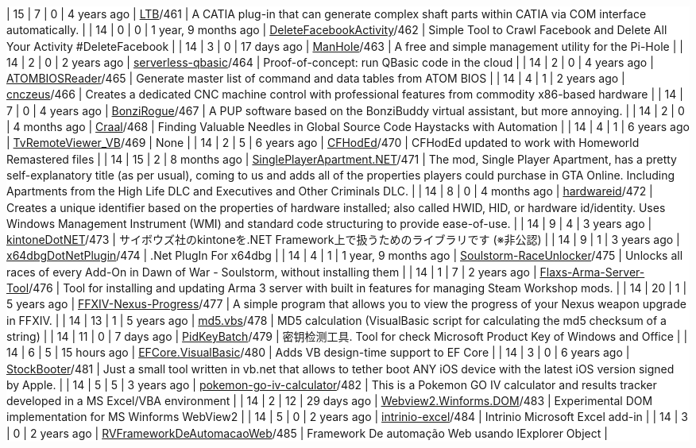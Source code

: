 | 15 | 7 | 0 | 4 years ago | [LTB](https://github.com/lentil1016/LTB)/461 | A CATIA plug-in that can generate complex shaft parts within CATIA via COM interface automatically. |
| 14 | 0 | 0 | 1 year, 9 months ago | [DeleteFacebookActivity](https://github.com/MattOwenGB/DeleteFacebookActivity)/462 | Simple Tool to Crawl Facebook and Delete All Your Activity #DeleteFacebook |
| 14 | 3 | 0 | 17 days ago | [ManHole](https://github.com/jboughton/ManHole)/463 | A free and simple management utility for the Pi-Hole |
| 14 | 2 | 0 | 2 years ago | [serverless-qbasic](https://github.com/psuter/serverless-qbasic)/464 | Proof-of-concept: run QBasic code in the cloud |
| 14 | 2 | 0 | 4 years ago | [ATOMBIOSReader](https://github.com/kizwan/ATOMBIOSReader)/465 | Generate master list of command and data tables from ATOM BIOS |
| 14 | 4 | 1 | 2 years ago | [cnczeus](https://github.com/lumen0/cnczeus)/466 | Creates a dedicated CNC machine control with professional features from commodity x86-based hardware |
| 14 | 7 | 0 | 4 years ago | [BonziRogue](https://github.com/x8BitRain/BonziRogue)/467 | A PUP software based on the BonziBuddy virtual assistant, but more annoying. |
| 14 | 2 | 0 | 4 months ago | [Craal](https://github.com/jaylagorio/Craal)/468 | Finding Valuable Needles in Global Source Code Haystacks with Automation |
| 14 | 4 | 1 | 6 years ago | [TvRemoteViewer_VB](https://github.com/v42fg3g/TvRemoteViewer_VB)/469 | None |
| 14 | 2 | 5 | 6 years ago | [CFHodEd](https://github.com/Fallen-Angel/CFHodEd)/470 | CFHodEd updated to work with Homeworld Remastered files |
| 14 | 15 | 2 | 8 months ago | [SinglePlayerApartment.NET](https://github.com/qiangqiang101/SinglePlayerApartment.NET)/471 | The mod, Single Player Apartment, has a pretty self-explanatory title (as per usual), coming to us and adds all of the properties players could purchase in GTA Online. Including Apartments from the High Life DLC and Executives and Other Criminals DLC. |
| 14 | 8 | 0 | 4 months ago | [hardwareid](https://github.com/njmacmurchy96/hardwareid)/472 | Creates a unique identifier based on the properties of hardware installed; also called HWID, HID, or hardware id/identity. Uses Windows Management Instrument (WMI) and standard code structuring to provide ease-of-use.  |
| 14 | 9 | 4 | 3 years ago | [kintoneDotNET](https://github.com/icoxfog417/kintoneDotNET)/473 | サイボウズ社のkintoneを.NET Framework上で扱うためのライブラリです (※非公認) |
| 14 | 9 | 1 | 3 years ago | [x64dbgDotNetPlugin](https://github.com/Ahmadmansoor/x64dbgDotNetPlugin)/474 | .Net PlugIn For x64dbg |
| 14 | 4 | 1 | 1 year, 9 months ago | [Soulstorm-RaceUnlocker](https://github.com/FireEmerald/Soulstorm-RaceUnlocker)/475 | Unlocks all races of every Add-On in Dawn of War - Soulstorm, without installing them |
| 14 | 1 | 7 | 2 years ago | [Flaxs-Arma-Server-Tool](https://github.com/alec-hs/Flaxs-Arma-Server-Tool)/476 | Tool for installing and updating Arma 3 server with built in features for managing Steam Workshop mods. |
| 14 | 20 | 1 | 5 years ago | [FFXIV-Nexus-Progress](https://github.com/SG57/FFXIV-Nexus-Progress)/477 | A simple program that allows you to view the progress of your Nexus weapon upgrade in FFXIV. |
| 14 | 13 | 1 | 5 years ago | [md5.vbs](https://github.com/Wikinaut/md5.vbs)/478 | MD5 calculation (VisualBasic script for calculating the md5 checksum of a string) |
| 14 | 11 | 0 | 7 days ago | [PidKeyBatch](https://github.com/laomms/PidKeyBatch)/479 | 密钥检测工具. Tool for check Microsoft Product Key of Windows and Office |
| 14 | 6 | 5 | 15 hours ago | [EFCore.VisualBasic](https://github.com/efcore/EFCore.VisualBasic)/480 | Adds VB design-time support to EF Core |
| 14 | 3 | 0 | 6 years ago | [StockBooter](https://github.com/BlackGeekTutorial/StockBooter)/481 | Just a small tool written in vb.net that allows to tether boot ANY iOS device with the latest iOS version signed by Apple. |
| 14 | 5 | 5 | 3 years ago | [pokemon-go-iv-calculator](https://github.com/collin-li/pokemon-go-iv-calculator)/482 | This is a Pokemon GO IV calculator and results tracker developed in a MS Excel/VBA environment |
| 14 | 2 | 12 | 29 days ago | [Webview2.Winforms.DOM](https://github.com/ukandrewc/Webview2.Winforms.DOM)/483 | Experimental DOM implementation for MS Winforms WebView2 |
| 14 | 5 | 0 | 2 years ago | [intrinio-excel](https://github.com/intrinio/intrinio-excel)/484 | Intrinio Microsoft Excel add-in |
| 14 | 3 | 0 | 2 years ago | [RVFrameworkDeAutomacaoWeb](https://github.com/RonanVico/RVFrameworkDeAutomacaoWeb)/485 | Framework De automação Web usando IExplorer Object |
